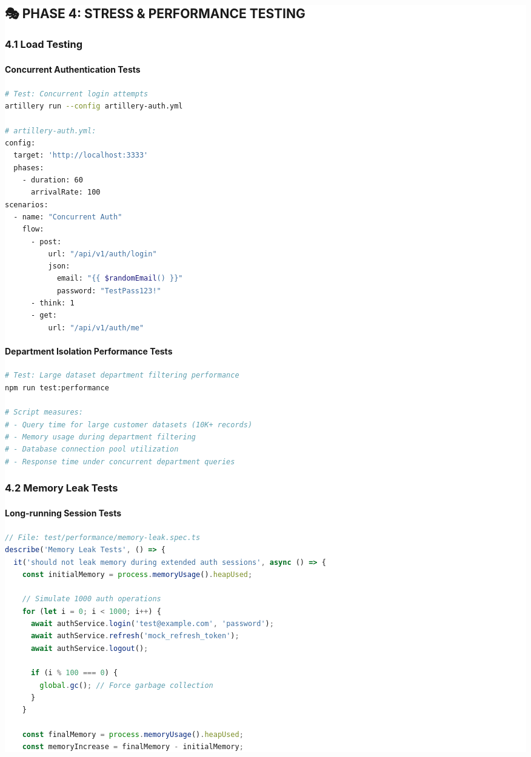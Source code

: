 ## 🎭 PHASE 4: STRESS & PERFORMANCE TESTING

### **4.1 Load Testing**

#### **Concurrent Authentication Tests**
```bash
# Test: Concurrent login attempts
artillery run --config artillery-auth.yml

# artillery-auth.yml:
config:
  target: 'http://localhost:3333'
  phases:
    - duration: 60
      arrivalRate: 100
scenarios:
  - name: "Concurrent Auth"
    flow:
      - post:
          url: "/api/v1/auth/login"
          json:
            email: "{{ $randomEmail() }}"
            password: "TestPass123!"
      - think: 1
      - get:
          url: "/api/v1/auth/me"
```

#### **Department Isolation Performance Tests**
```bash
# Test: Large dataset department filtering performance
npm run test:performance

# Script measures:
# - Query time for large customer datasets (10K+ records)
# - Memory usage during department filtering
# - Database connection pool utilization
# - Response time under concurrent department queries
```

### **4.2 Memory Leak Tests**

#### **Long-running Session Tests**
```typescript
// File: test/performance/memory-leak.spec.ts
describe('Memory Leak Tests', () => {
  it('should not leak memory during extended auth sessions', async () => {
    const initialMemory = process.memoryUsage().heapUsed;

    // Simulate 1000 auth operations
    for (let i = 0; i < 1000; i++) {
      await authService.login('test@example.com', 'password');
      await authService.refresh('mock_refresh_token');
      await authService.logout();

      if (i % 100 === 0) {
        global.gc(); // Force garbage collection
      }
    }

    const finalMemory = process.memoryUsage().heapUsed;
    const memoryIncrease = finalMemory - initialMemory;

```
